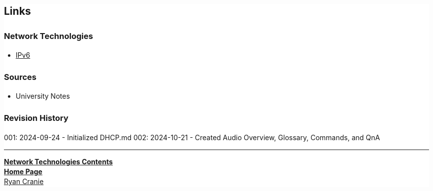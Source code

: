 ## Links
### Network Technologies

- [IPv6](https://notes.ryancranie.com/Notes/Network%20Technologies/IPv6)

### Sources
- University Notes
### Revision History
001: 2024-09-24 - Initialized DHCP.md
002: 2024-10-21 - Created Audio Overview, Glossary, Commands, and QnA

---
<b>[Network Technologies Contents](https://notes.ryancranie.com/Contents/Network%20Technologies%20Contents)<br>[Home Page](https://notes.ryancranie.com)<br></b>[Ryan Cranie](https://www.ryancranie.com)